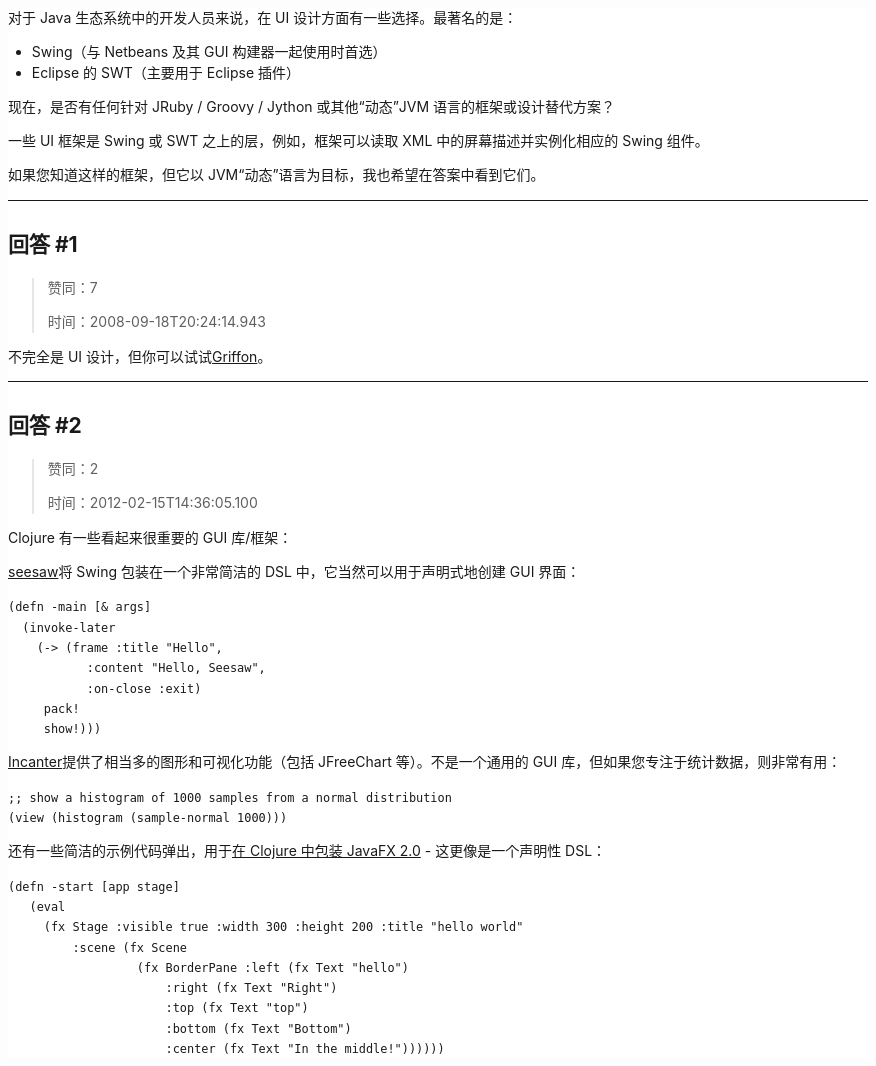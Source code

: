 对于 Java 生态系统中的开发人员来说，在 UI 设计方面有一些选择。最著名的是：

*   Swing（与 Netbeans 及其 GUI 构建器一起使用时首选）
*   Eclipse 的 SWT（主要用于 Eclipse 插件）

现在，是否有任何针对 JRuby / Groovy / Jython 或其他“动态”JVM 语言的框架或设计替代方案？

一些 UI 框架是 Swing 或 SWT 之上的层，例如，框架可以读取 XML 中的屏幕描述并实例化相应的 Swing 组件。

如果您知道这样的框架，但它以 JVM“动态”语言为目标，我也希望在答案中看到它们。

* * *

## 回答 #1

> 赞同：7
> 
> 时间：2008-09-18T20:24:14.943

不完全是 UI 设计，但你可以试试[Griffon](http://groovy.codehaus.org/Griffon)。

* * *

## 回答 #2

> 赞同：2
> 
> 时间：2012-02-15T14:36:05.100

Clojure 有一些看起来很重要的 GUI 库/框架：

[seesaw](https://github.com/daveray/seesaw)将 Swing 包装在一个非常简洁的 DSL 中，它当然可以用于声明式地创建 GUI 界面：

```
(defn -main [& args]
  (invoke-later 
    (-> (frame :title "Hello", 
           :content "Hello, Seesaw",
           :on-close :exit)
     pack!
     show!))) 
```

[Incanter](http://incanter.org/)提供了相当多的图形和可视化功能（包括 JFreeChart 等）。不是一个通用的 GUI 库，但如果您专注于统计数据，则非常有用：

```
;; show a histogram of 1000 samples from a normal distribution
(view (histogram (sample-normal 1000))) 
```

还有一些简洁的示例代码弹出，用于[在 Clojure 中包装 JavaFX 2.0](http://blog.altasoft.pl/2011/06/clojure-javafx-2-0-simple-app/) - 这更像是一个声明性 DSL：

```
(defn -start [app stage]
   (eval
     (fx Stage :visible true :width 300 :height 200 :title "hello world"
         :scene (fx Scene
                  (fx BorderPane :left (fx Text "hello")
                      :right (fx Text "Right")
                      :top (fx Text "top")
                      :bottom (fx Text "Bottom")
                      :center (fx Text "In the middle!")))))) 
```
